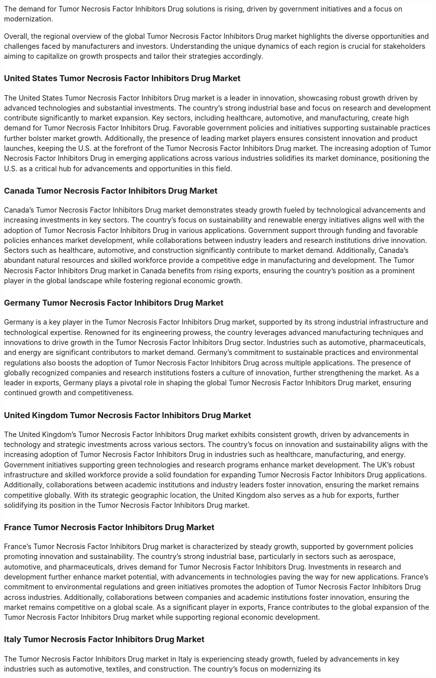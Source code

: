 The demand for Tumor Necrosis Factor Inhibitors Drug solutions is rising, driven by government initiatives and a focus on modernization.</p><p>Overall, the regional overview of the global Tumor Necrosis Factor Inhibitors Drug market highlights the diverse opportunities and challenges faced by manufacturers and investors. Understanding the unique dynamics of each region is crucial for stakeholders aiming to capitalize on growth prospects and tailor their strategies accordingly.</p><h3>United States Tumor Necrosis Factor Inhibitors Drug Market</h3><p>The United States Tumor Necrosis Factor Inhibitors Drug market is a leader in innovation, showcasing robust growth driven by advanced technologies and substantial investments. The country&rsquo;s strong industrial base and focus on research and development contribute significantly to market expansion. Key sectors, including healthcare, automotive, and manufacturing, create high demand for Tumor Necrosis Factor Inhibitors Drug. Favorable government policies and initiatives supporting sustainable practices further bolster market growth. Additionally, the presence of leading market players ensures consistent innovation and product launches, keeping the U.S. at the forefront of the Tumor Necrosis Factor Inhibitors Drug market. The increasing adoption of Tumor Necrosis Factor Inhibitors Drug in emerging applications across various industries solidifies its market dominance, positioning the U.S. as a critical hub for advancements and opportunities in this field.</p><h3>Canada Tumor Necrosis Factor Inhibitors Drug Market</h3><p>Canada&rsquo;s Tumor Necrosis Factor Inhibitors Drug market demonstrates steady growth fueled by technological advancements and increasing investments in key sectors. The country&rsquo;s focus on sustainability and renewable energy initiatives aligns well with the adoption of Tumor Necrosis Factor Inhibitors Drug in various applications. Government support through funding and favorable policies enhances market development, while collaborations between industry leaders and research institutions drive innovation. Sectors such as healthcare, automotive, and construction significantly contribute to market demand. Additionally, Canada&rsquo;s abundant natural resources and skilled workforce provide a competitive edge in manufacturing and development. The Tumor Necrosis Factor Inhibitors Drug market in Canada benefits from rising exports, ensuring the country&rsquo;s position as a prominent player in the global landscape while fostering regional economic growth.</p><h3>Germany Tumor Necrosis Factor Inhibitors Drug Market</h3><p>Germany is a key player in the Tumor Necrosis Factor Inhibitors Drug market, supported by its strong industrial infrastructure and technological expertise. Renowned for its engineering prowess, the country leverages advanced manufacturing techniques and innovations to drive growth in the Tumor Necrosis Factor Inhibitors Drug sector. Industries such as automotive, pharmaceuticals, and energy are significant contributors to market demand. Germany&rsquo;s commitment to sustainable practices and environmental regulations also boosts the adoption of Tumor Necrosis Factor Inhibitors Drug across multiple applications. The presence of globally recognized companies and research institutions fosters a culture of innovation, further strengthening the market. As a leader in exports, Germany plays a pivotal role in shaping the global Tumor Necrosis Factor Inhibitors Drug market, ensuring continued growth and competitiveness.</p><h3>United Kingdom Tumor Necrosis Factor Inhibitors Drug Market</h3><p>The United Kingdom&rsquo;s Tumor Necrosis Factor Inhibitors Drug market exhibits consistent growth, driven by advancements in technology and strategic investments across various sectors. The country&rsquo;s focus on innovation and sustainability aligns with the increasing adoption of Tumor Necrosis Factor Inhibitors Drug in industries such as healthcare, manufacturing, and energy. Government initiatives supporting green technologies and research programs enhance market development. The UK&rsquo;s robust infrastructure and skilled workforce provide a solid foundation for expanding Tumor Necrosis Factor Inhibitors Drug applications. Additionally, collaborations between academic institutions and industry leaders foster innovation, ensuring the market remains competitive globally. With its strategic geographic location, the United Kingdom also serves as a hub for exports, further solidifying its position in the Tumor Necrosis Factor Inhibitors Drug market.</p><h3>France Tumor Necrosis Factor Inhibitors Drug Market</h3><p>France&rsquo;s Tumor Necrosis Factor Inhibitors Drug market is characterized by steady growth, supported by government policies promoting innovation and sustainability. The country&rsquo;s strong industrial base, particularly in sectors such as aerospace, automotive, and pharmaceuticals, drives demand for Tumor Necrosis Factor Inhibitors Drug. Investments in research and development further enhance market potential, with advancements in technologies paving the way for new applications. France&rsquo;s commitment to environmental regulations and green initiatives promotes the adoption of Tumor Necrosis Factor Inhibitors Drug across industries. Additionally, collaborations between companies and academic institutions foster innovation, ensuring the market remains competitive on a global scale. As a significant player in exports, France contributes to the global expansion of the Tumor Necrosis Factor Inhibitors Drug market while supporting regional economic development.</p><h3>Italy Tumor Necrosis Factor Inhibitors Drug Market</h3><p>The Tumor Necrosis Factor Inhibitors Drug market in Italy is experiencing steady growth, fueled by advancements in key industries such as automotive, textiles, and construction. The country&rsquo;s focus on modernizing its